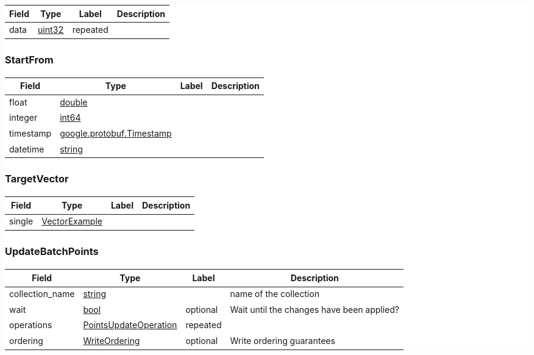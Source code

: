 

| Field | Type | Label | Description |
| ----- | ---- | ----- | ----------- |
| data | [uint32](#uint32) | repeated |  |






<a name="qdrant-StartFrom"></a>

### StartFrom



| Field | Type | Label | Description |
| ----- | ---- | ----- | ----------- |
| float | [double](#double) |  |  |
| integer | [int64](#int64) |  |  |
| timestamp | [google.protobuf.Timestamp](#google-protobuf-Timestamp) |  |  |
| datetime | [string](#string) |  |  |






<a name="qdrant-TargetVector"></a>

### TargetVector



| Field | Type | Label | Description |
| ----- | ---- | ----- | ----------- |
| single | [VectorExample](#qdrant-VectorExample) |  |  |






<a name="qdrant-UpdateBatchPoints"></a>

### UpdateBatchPoints



| Field | Type | Label | Description |
| ----- | ---- | ----- | ----------- |
| collection_name | [string](#string) |  | name of the collection |
| wait | [bool](#bool) | optional | Wait until the changes have been applied? |
| operations | [PointsUpdateOperation](#qdrant-PointsUpdateOperation) | repeated |  |
| ordering | [WriteOrdering](#qdrant-WriteOrdering) | optional | Write ordering guarantees |
